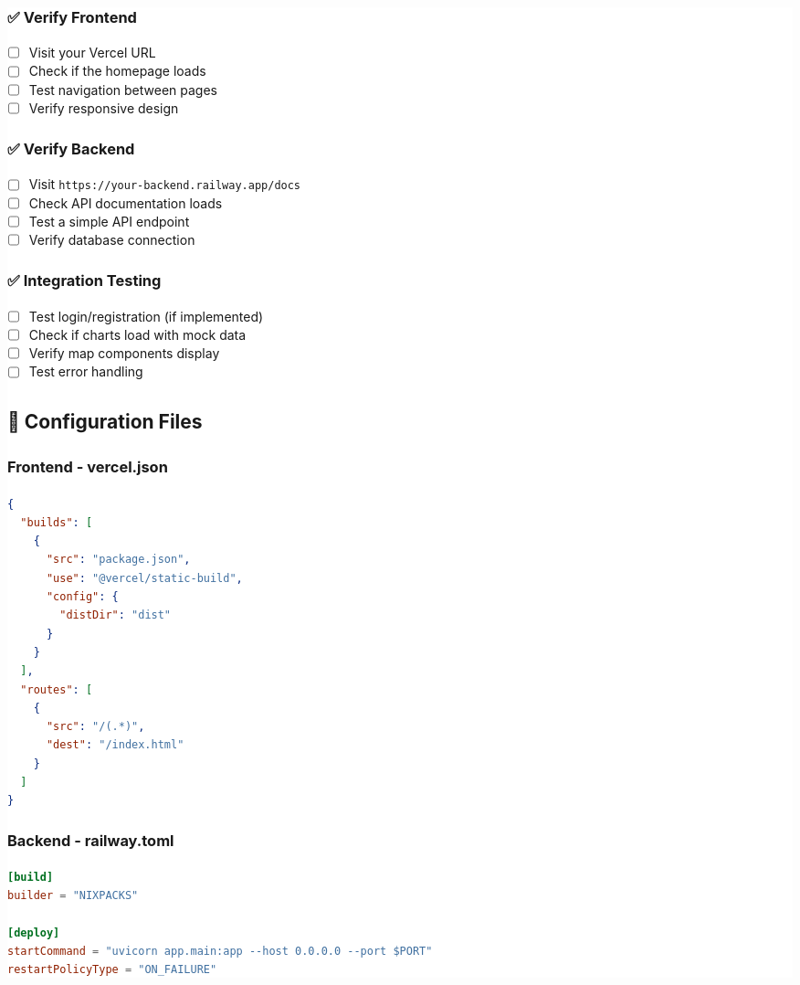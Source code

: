 ### **✅ Verify Frontend**
- [ ] Visit your Vercel URL
- [ ] Check if the homepage loads
- [ ] Test navigation between pages
- [ ] Verify responsive design

### **✅ Verify Backend**
- [ ] Visit `https://your-backend.railway.app/docs`
- [ ] Check API documentation loads
- [ ] Test a simple API endpoint
- [ ] Verify database connection

### **✅ Integration Testing**
- [ ] Test login/registration (if implemented)
- [ ] Check if charts load with mock data
- [ ] Verify map components display
- [ ] Test error handling

## **🔧 Configuration Files**

### **Frontend - vercel.json**
```json
{
  "builds": [
    {
      "src": "package.json",
      "use": "@vercel/static-build",
      "config": {
        "distDir": "dist"
      }
    }
  ],
  "routes": [
    {
      "src": "/(.*)",
      "dest": "/index.html"
    }
  ]
}
```

### **Backend - railway.toml**
```toml
[build]
builder = "NIXPACKS"

[deploy]
startCommand = "uvicorn app.main:app --host 0.0.0.0 --port $PORT"
restartPolicyType = "ON_FAILURE"
```
